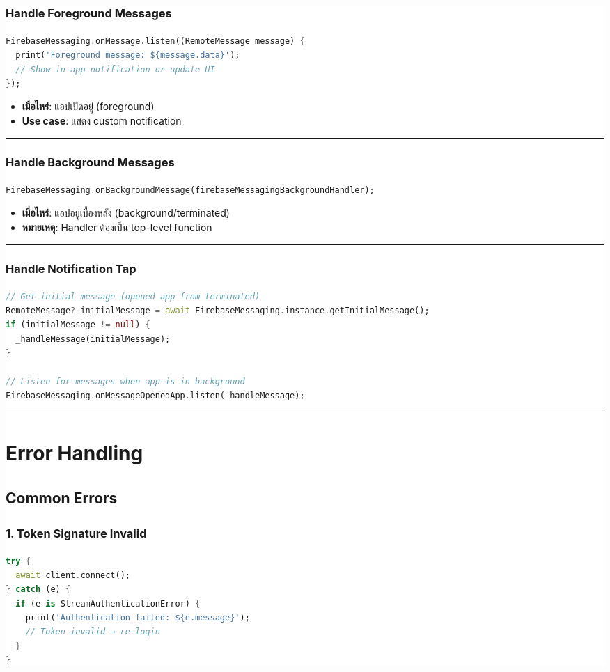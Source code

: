 
### Handle Foreground Messages

```dart
FirebaseMessaging.onMessage.listen((RemoteMessage message) {
  print('Foreground message: ${message.data}');
  // Show in-app notification or update UI
});
```
- **เมื่อไหร่**: แอปเปิดอยู่ (foreground)
- **Use case**: แสดง custom notification

---

### Handle Background Messages

```dart
FirebaseMessaging.onBackgroundMessage(firebaseMessagingBackgroundHandler);
```
- **เมื่อไหร่**: แอปอยู่เบื้องหลัง (background/terminated)
- **หมายเหตุ**: Handler ต้องเป็น top-level function

---

### Handle Notification Tap

```dart
// Get initial message (opened app from terminated)
RemoteMessage? initialMessage = await FirebaseMessaging.instance.getInitialMessage();
if (initialMessage != null) {
  _handleMessage(initialMessage);
}

// Listen for messages when app is in background
FirebaseMessaging.onMessageOpenedApp.listen(_handleMessage);
```

---

# Error Handling

## Common Errors

### 1. Token Signature Invalid

```dart
try {
  await client.connect();
} catch (e) {
  if (e is StreamAuthenticationError) {
    print('Authentication failed: ${e.message}');
    // Token invalid → re-login
  }
}
```
